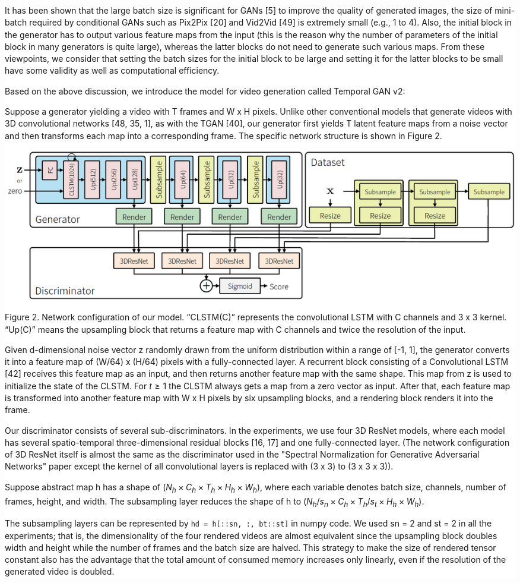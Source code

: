 It has been shown that the large batch size is significant for GANs [5] to improve the
quality of generated images, the size of mini-batch required by conditional GANs such as Pix2Pix [20] and Vid2Vid [49] is extremely small (e.g., 1 to 4). Also, the initial block in the generator has to output various feature maps from the input (this is the reason why the number of parameters of the initial block in many generators is quite large), whereas the latter blocks do not need to generate such various maps. From
these viewpoints, we consider that setting the batch sizes for the initial block to be large and setting it for the latter blocks to be small have some validity as well as computational efficiency.

Based on the above discussion, we introduce the model for video generation called Temporal GAN v2:

Suppose a generator yielding a video with T frames and W x H pixels. Unlike other conventional models that generate videos with 3D convolutional networks [48, 35, 1], as with the TGAN [40], our generator first yields T latent feature maps from a noise vector and then transforms each map into a corresponding frame. The specific network structure is shown in Figure 2.

![architecture-2.png](images/2018-tganv2-efficient-training-of-large-models-for-video-generation-with-multiple-subsampling-layers/architecture-2.png "Architecture details")

Figure 2. Network configuration of our model. “CLSTM(C)” represents the convolutional LSTM with C channels and 3 x 3 kernel. “Up(C)” means the upsampling block that returns a feature map with C channels and twice the resolution of the input.

Given d-dimensional noise vector z randomly drawn from the uniform distribution within a range of [-1, 1], the generator converts it into a feature map of (W/64) x (H/64) pixels with a fully-connected layer. A recurrent block consisting of a Convolutional LSTM [42] receives this feature map as an input, and then returns another feature map with the same shape. This map from z is used to initialize the state of the CLSTM. For $t \geq 1$ the CLSTM always gets a map from a zero vector as input. After that, each feature map is transformed into another feature map with W x H pixels by six upsampling blocks, and a rendering block renders it into the frame.

Our discriminator consists of several sub-discriminators. In the experiments, we
use four 3D ResNet models, where each model has several spatio-temporal three-dimensional residual blocks [16, 17] and one fully-connected layer. (The network configuration of 3D ResNet itself is almost the same as the discriminator used in the "Spectral Normalization for Generative Adversarial Networks" paper except the kernel of all convolutional layers is replaced with (3 x 3) to (3 x 3 x 3)).

Suppose abstract map h has a shape of $(N_h \times C_h \times T_h \times H_h \times W_h$), where each variable denotes batch size, channels, number of frames, height, and width. The subsampling layer reduces the shape of h to $(N_h/s_n \times C_h \times T_h/s_t \times H_h \times W_h)$.

The subsampling layers can be represented by `hd = h[::sn, :, bt::st]` in numpy code.
We used sn = 2 and st = 2 in all the experiments; that is, the dimensionality of the four rendered videos are almost equivalent since the upsampling block doubles width and height while the number of frames and the batch size are halved. This strategy to make the size of rendered tensor constant also has the advantage that the total amount of consumed memory increases only linearly, even if the resolution of the generated video is doubled.
